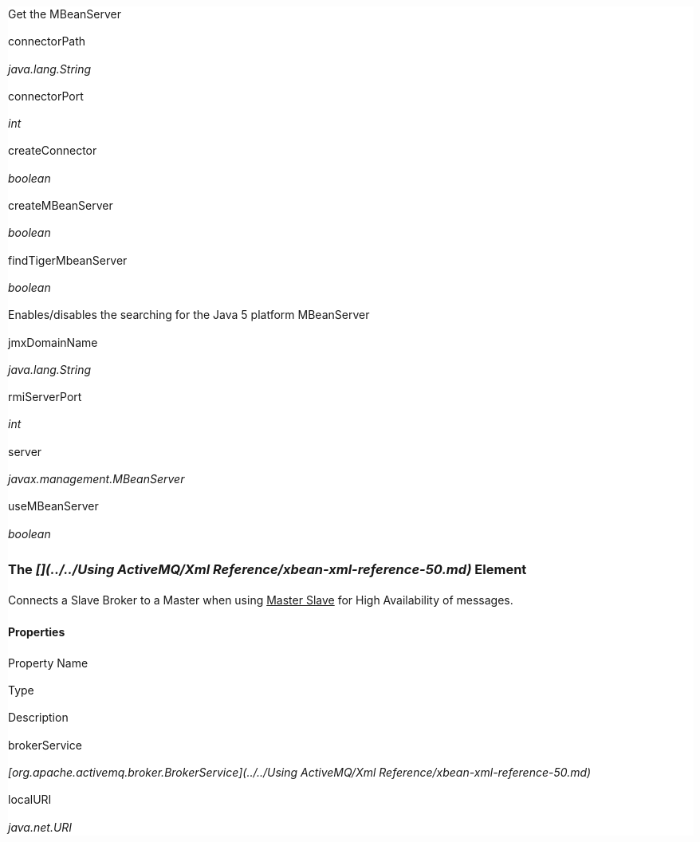 Get the MBeanServer

connectorPath

_java.lang.String_

connectorPort

_int_

createConnector

_boolean_

createMBeanServer

_boolean_

findTigerMbeanServer

_boolean_

Enables/disables the searching for the Java 5 platform MBeanServer

jmxDomainName

_java.lang.String_

rmiServerPort

_int_

server

_javax.management.MBeanServer_

useMBeanServer

_boolean_

### The _[<masterConnector>](../../Using ActiveMQ/Xml Reference/xbean-xml-reference-50.md)_ Element

Connects a Slave Broker to a Master when using [Master Slave](http://activemq.apache.orgFeatures/ClusteringFeatures/Clustering/Features/Clustering/masterslave.md) for High Availability of messages.

#### Properties

Property Name

Type

Description

brokerService

_[org.apache.activemq.broker.BrokerService](../../Using ActiveMQ/Xml Reference/xbean-xml-reference-50.md)_

localURI

_java.net.URI_
